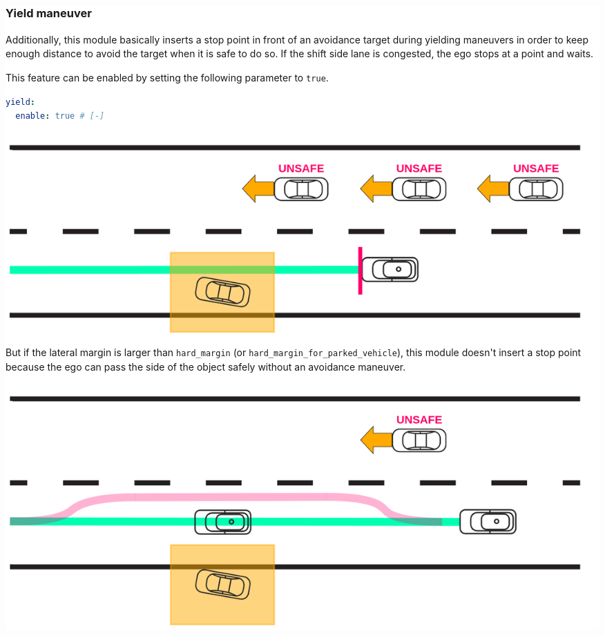 ### Yield maneuver

Additionally, this module basically inserts a stop point in front of an avoidance target during yielding maneuvers in order to keep enough distance to avoid the target when it is safe to do so. If the shift side lane is congested, the ego stops at a point and waits.

This feature can be enabled by setting the following parameter to `true`.

```yaml
yield:
  enable: true # [-]
```

![fig](./images/safety_check/stop.png)

But if the lateral margin is larger than `hard_margin` (or `hard_margin_for_parked_vehicle`), this module doesn't insert a stop point because the ego can pass the side of the object safely without an avoidance maneuver.

![fig](./images/safety_check/not_stop.png)
